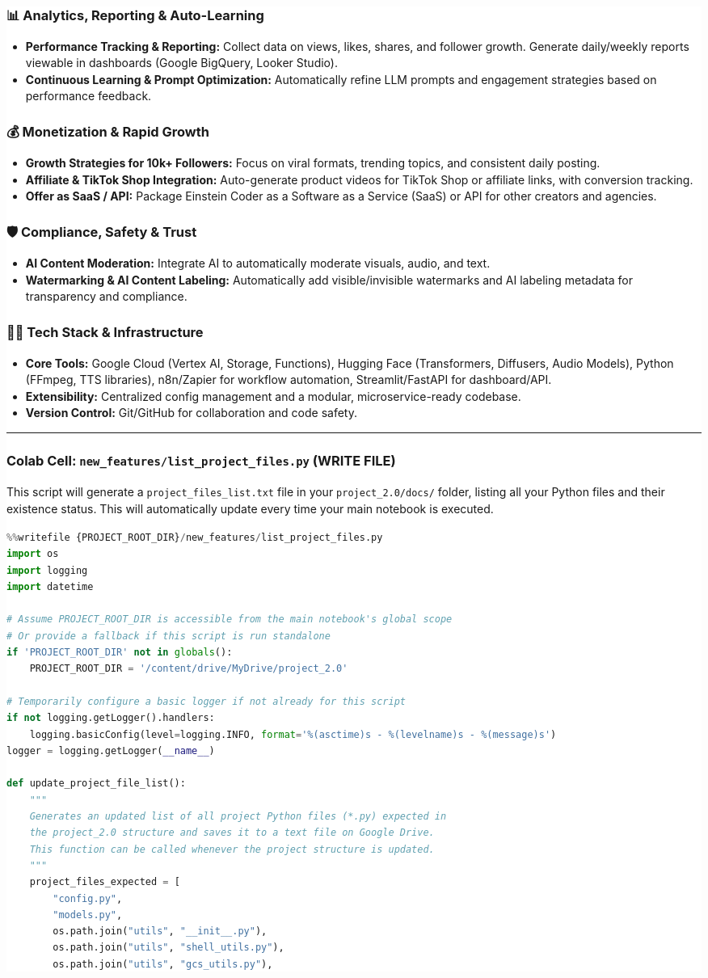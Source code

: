 ### 📊 **Analytics, Reporting & Auto-Learning**
-   **Performance Tracking & Reporting:** Collect data on views, likes, shares, and follower growth. Generate daily/weekly reports viewable in dashboards (Google BigQuery, Looker Studio).
-   **Continuous Learning & Prompt Optimization:** Automatically refine LLM prompts and engagement strategies based on performance feedback.

### 💰 **Monetization & Rapid Growth**
-   **Growth Strategies for 10k+ Followers:** Focus on viral formats, trending topics, and consistent daily posting.
-   **Affiliate & TikTok Shop Integration:** Auto-generate product videos for TikTok Shop or affiliate links, with conversion tracking.
-   **Offer as SaaS / API:** Package Einstein Coder as a Software as a Service (SaaS) or API for other creators and agencies.

### 🛡️ **Compliance, Safety & Trust**
-   **AI Content Moderation:** Integrate AI to automatically moderate visuals, audio, and text.
-   **Watermarking & AI Content Labeling:** Automatically add visible/invisible watermarks and AI labeling metadata for transparency and compliance.

### 🧑‍💻 **Tech Stack & Infrastructure**
-   **Core Tools:** Google Cloud (Vertex AI, Storage, Functions), Hugging Face (Transformers, Diffusers, Audio Models), Python (FFmpeg, TTS libraries), n8n/Zapier for workflow automation, Streamlit/FastAPI for dashboard/API.
-   **Extensibility:** Centralized config management and a modular, microservice-ready codebase.
-   **Version Control:** Git/GitHub for collaboration and code safety.

---

### **Colab Cell: `new_features/list_project_files.py` (WRITE FILE)**

This script will generate a `project_files_list.txt` file in your `project_2.0/docs/` folder, listing all your Python files and their existence status. This will automatically update every time your main notebook is executed.

```python
%%writefile {PROJECT_ROOT_DIR}/new_features/list_project_files.py
import os
import logging
import datetime

# Assume PROJECT_ROOT_DIR is accessible from the main notebook's global scope
# Or provide a fallback if this script is run standalone
if 'PROJECT_ROOT_DIR' not in globals():
    PROJECT_ROOT_DIR = '/content/drive/MyDrive/project_2.0'

# Temporarily configure a basic logger if not already for this script
if not logging.getLogger().handlers:
    logging.basicConfig(level=logging.INFO, format='%(asctime)s - %(levelname)s - %(message)s')
logger = logging.getLogger(__name__)

def update_project_file_list():
    """
    Generates an updated list of all project Python files (*.py) expected in
    the project_2.0 structure and saves it to a text file on Google Drive.
    This function can be called whenever the project structure is updated.
    """
    project_files_expected = [
        "config.py",
        "models.py",
        os.path.join("utils", "__init__.py"),
        os.path.join("utils", "shell_utils.py"),
        os.path.join("utils", "gcs_utils.py"),
```